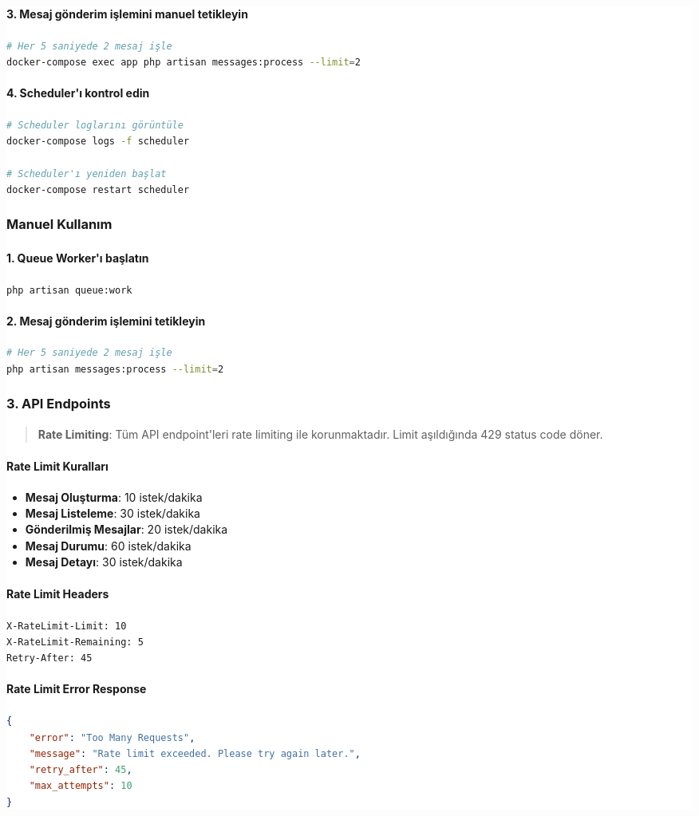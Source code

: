 #### 3. Mesaj gönderim işlemini manuel tetikleyin

```bash
# Her 5 saniyede 2 mesaj işle
docker-compose exec app php artisan messages:process --limit=2
```

#### 4. Scheduler'ı kontrol edin

```bash
# Scheduler loglarını görüntüle
docker-compose logs -f scheduler

# Scheduler'ı yeniden başlat
docker-compose restart scheduler
```

### Manuel Kullanım

#### 1. Queue Worker'ı başlatın

```bash
php artisan queue:work
```

#### 2. Mesaj gönderim işlemini tetikleyin

```bash
# Her 5 saniyede 2 mesaj işle
php artisan messages:process --limit=2
```

### 3. API Endpoints

> **Rate Limiting**: Tüm API endpoint'leri rate limiting ile korunmaktadır. Limit aşıldığında 429 status code döner.

#### Rate Limit Kuralları
- **Mesaj Oluşturma**: 10 istek/dakika
- **Mesaj Listeleme**: 30 istek/dakika
- **Gönderilmiş Mesajlar**: 20 istek/dakika
- **Mesaj Durumu**: 60 istek/dakika
- **Mesaj Detayı**: 30 istek/dakika

#### Rate Limit Headers
```
X-RateLimit-Limit: 10
X-RateLimit-Remaining: 5
Retry-After: 45
```

#### Rate Limit Error Response
```json
{
    "error": "Too Many Requests",
    "message": "Rate limit exceeded. Please try again later.",
    "retry_after": 45,
    "max_attempts": 10
}
```
